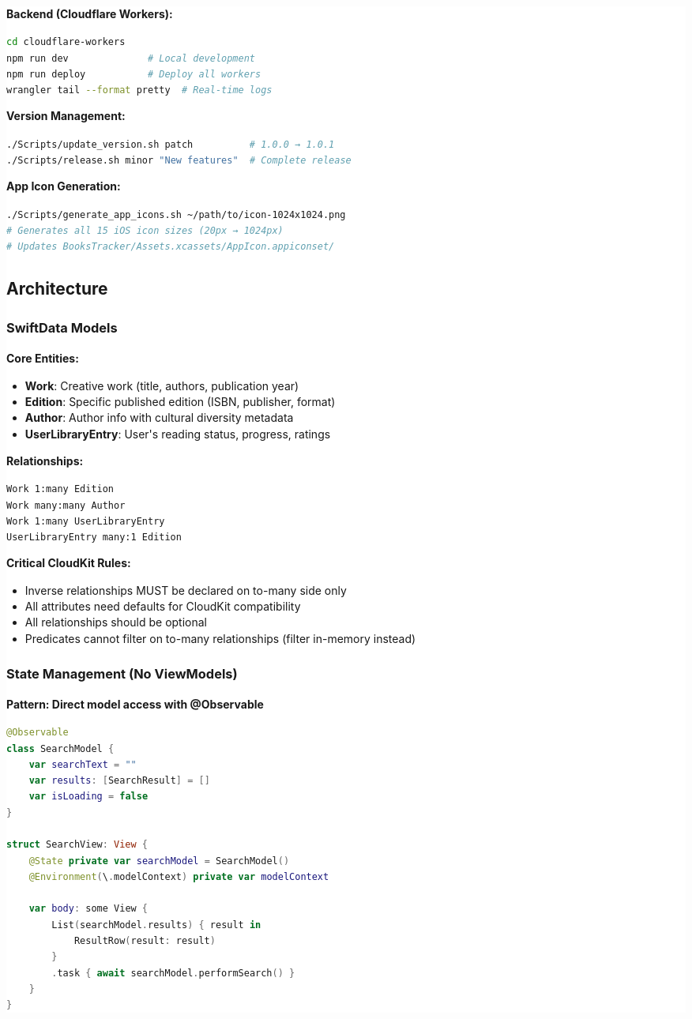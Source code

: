 **Backend (Cloudflare Workers):**
```bash
cd cloudflare-workers
npm run dev              # Local development
npm run deploy           # Deploy all workers
wrangler tail --format pretty  # Real-time logs
```

**Version Management:**
```bash
./Scripts/update_version.sh patch          # 1.0.0 → 1.0.1
./Scripts/release.sh minor "New features"  # Complete release
```

**App Icon Generation:**
```bash
./Scripts/generate_app_icons.sh ~/path/to/icon-1024x1024.png
# Generates all 15 iOS icon sizes (20px → 1024px)
# Updates BooksTracker/Assets.xcassets/AppIcon.appiconset/
```

## Architecture

### SwiftData Models

**Core Entities:**
- **Work**: Creative work (title, authors, publication year)
- **Edition**: Specific published edition (ISBN, publisher, format)
- **Author**: Author info with cultural diversity metadata
- **UserLibraryEntry**: User's reading status, progress, ratings

**Relationships:**
```
Work 1:many Edition
Work many:many Author
Work 1:many UserLibraryEntry
UserLibraryEntry many:1 Edition
```

**Critical CloudKit Rules:**
- Inverse relationships MUST be declared on to-many side only
- All attributes need defaults for CloudKit compatibility
- All relationships should be optional
- Predicates cannot filter on to-many relationships (filter in-memory instead)

### State Management (No ViewModels)

**Pattern: Direct model access with @Observable**
```swift
@Observable
class SearchModel {
    var searchText = ""
    var results: [SearchResult] = []
    var isLoading = false
}

struct SearchView: View {
    @State private var searchModel = SearchModel()
    @Environment(\.modelContext) private var modelContext

    var body: some View {
        List(searchModel.results) { result in
            ResultRow(result: result)
        }
        .task { await searchModel.performSearch() }
    }
}
```